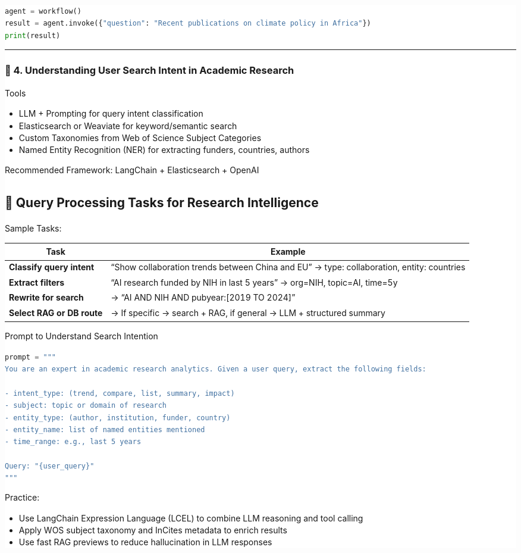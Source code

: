```python
agent = workflow()
result = agent.invoke({"question": "Recent publications on climate policy in Africa"})
print(result)
```

---

### 🔹 4. Understanding User Search Intent in Academic Research


Tools
- 	LLM + Prompting for query intent classification
- 	Elasticsearch or Weaviate for keyword/semantic search
- 	Custom Taxonomies from Web of Science Subject Categories
- 	Named Entity Recognition (NER) for extracting funders, countries, authors


Recommended Framework: LangChain + Elasticsearch + OpenAI


## 🧠 Query Processing Tasks for Research Intelligence

Sample Tasks:

| **Task**                | **Example**                                                                 |
|-------------------------|------------------------------------------------------------------------------|
| **Classify query intent** | “Show collaboration trends between China and EU” → type: collaboration, entity: countries |
| **Extract filters**     | “AI research funded by NIH in last 5 years” → org=NIH, topic=AI, time=5y     |
| **Rewrite for search**  | → “AI AND NIH AND pubyear:[2019 TO 2024]”                                   |
| **Select RAG or DB route** | → If specific → search + RAG, if general → LLM + structured summary         |



Prompt to Understand Search Intention

```python
prompt = """
You are an expert in academic research analytics. Given a user query, extract the following fields:

- intent_type: (trend, compare, list, summary, impact)
- subject: topic or domain of research
- entity_type: (author, institution, funder, country)
- entity_name: list of named entities mentioned
- time_range: e.g., last 5 years

Query: "{user_query}"
"""
```

Practice:
- 	Use LangChain Expression Language (LCEL) to combine LLM reasoning and tool calling
- 	Apply WOS subject taxonomy and InCites metadata to enrich results
- 	Use fast RAG previews to reduce hallucination in LLM responses
